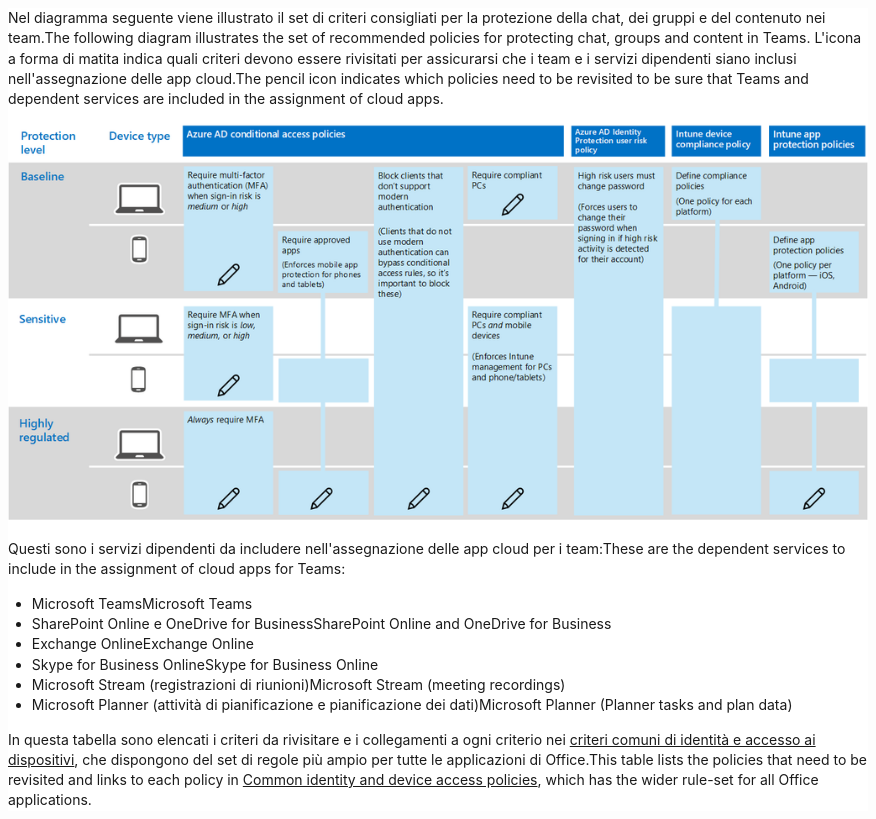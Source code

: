 <span data-ttu-id="3bea4-121">Nel diagramma seguente viene illustrato il set di criteri consigliati per la protezione della chat, dei gruppi e del contenuto nei team.</span><span class="sxs-lookup"><span data-stu-id="3bea4-121">The following diagram illustrates the set of recommended policies for protecting chat, groups and content in Teams.</span></span> <span data-ttu-id="3bea4-122">L'icona a forma di matita indica quali criteri devono essere rivisitati per assicurarsi che i team e i servizi dipendenti siano inclusi nell'assegnazione delle app cloud.</span><span class="sxs-lookup"><span data-stu-id="3bea4-122">The pencil icon indicates which policies need to be revisited to be sure that Teams and dependent services are included in the assignment of cloud apps.</span></span>

![Diagramma che illustra come utilizzare Microsoft teams in vari dispositivi.](../media/identity-access-ruleset-teams.png)

<span data-ttu-id="3bea4-124">Questi sono i servizi dipendenti da includere nell'assegnazione delle app cloud per i team:</span><span class="sxs-lookup"><span data-stu-id="3bea4-124">These are the dependent services to include in the assignment of cloud apps for Teams:</span></span>

- <span data-ttu-id="3bea4-125">Microsoft Teams</span><span class="sxs-lookup"><span data-stu-id="3bea4-125">Microsoft Teams</span></span>
- <span data-ttu-id="3bea4-126">SharePoint Online e OneDrive for Business</span><span class="sxs-lookup"><span data-stu-id="3bea4-126">SharePoint Online and OneDrive for Business</span></span>
- <span data-ttu-id="3bea4-127">Exchange Online</span><span class="sxs-lookup"><span data-stu-id="3bea4-127">Exchange Online</span></span>
- <span data-ttu-id="3bea4-128">Skype for Business Online</span><span class="sxs-lookup"><span data-stu-id="3bea4-128">Skype for Business Online</span></span>
- <span data-ttu-id="3bea4-129">Microsoft Stream (registrazioni di riunioni)</span><span class="sxs-lookup"><span data-stu-id="3bea4-129">Microsoft Stream (meeting recordings)</span></span>
- <span data-ttu-id="3bea4-130">Microsoft Planner (attività di pianificazione e pianificazione dei dati)</span><span class="sxs-lookup"><span data-stu-id="3bea4-130">Microsoft Planner (Planner tasks and plan data)</span></span>

<span data-ttu-id="3bea4-131">In questa tabella sono elencati i criteri da rivisitare e i collegamenti a ogni criterio nei [criteri comuni di identità e accesso ai dispositivi](identity-access-policies.md), che dispongono del set di regole più ampio per tutte le applicazioni di Office.</span><span class="sxs-lookup"><span data-stu-id="3bea4-131">This table lists the policies that need to be revisited and links to each policy in [Common identity and device access policies](identity-access-policies.md), which has the wider rule-set for all Office applications.</span></span>
